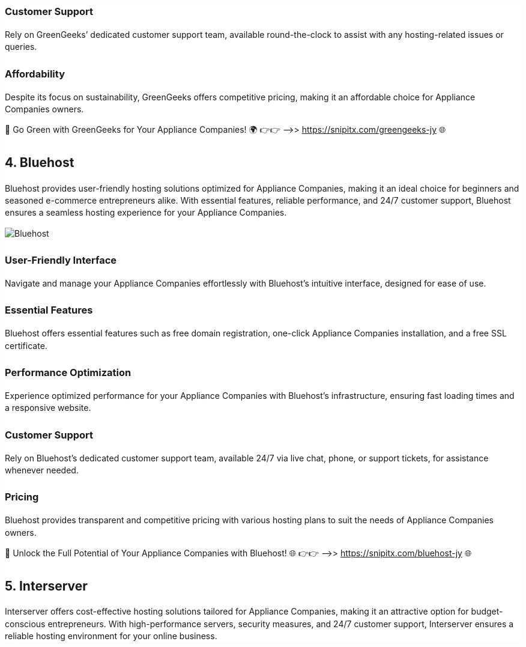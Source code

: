 ### Customer Support
Rely on GreenGeeks’ dedicated customer support team, available round-the-clock to assist with any hosting-related issues or queries.

### Affordability
Despite its focus on sustainability, GreenGeeks offers competitive pricing, making it an affordable choice for Appliance Companies owners.

🌿 Go Green with GreenGeeks for Your Appliance Companies! 🌍
👉👉 -->> https://snipitx.com/greengeeks-jy 🌐

## 4. Bluehost

Bluehost provides user-friendly hosting solutions optimized for Appliance Companies, making it an ideal choice for beginners and seasoned e-commerce entrepreneurs alike. With essential features, reliable performance, and 24/7 customer support, Bluehost ensures a seamless hosting experience for your Appliance Companies.

![Bluehost](https://i.imgur.com/PasFF9E.jpeg "Bluehost Hosting")

### User-Friendly Interface
Navigate and manage your Appliance Companies effortlessly with Bluehost’s intuitive interface, designed for ease of use.

### Essential Features
Bluehost offers essential features such as free domain registration, one-click Appliance Companies installation, and a free SSL certificate.

### Performance Optimization
Experience optimized performance for your Appliance Companies with Bluehost’s infrastructure, ensuring fast loading times and a responsive website.

### Customer Support
Rely on Bluehost’s dedicated customer support team, available 24/7 via live chat, phone, or support tickets, for assistance whenever needed.

### Pricing
Bluehost provides transparent and competitive pricing with various hosting plans to suit the needs of Appliance Companies owners.

🚀 Unlock the Full Potential of Your Appliance Companies with Bluehost! 🌐
👉👉 -->> https://snipitx.com/bluehost-jy 🌐

## 5. Interserver

Interserver offers cost-effective hosting solutions tailored for Appliance Companies, making it an attractive option for budget-conscious entrepreneurs. With high-performance servers, security measures, and 24/7 customer support, Interserver ensures a reliable hosting environment for your online business.
